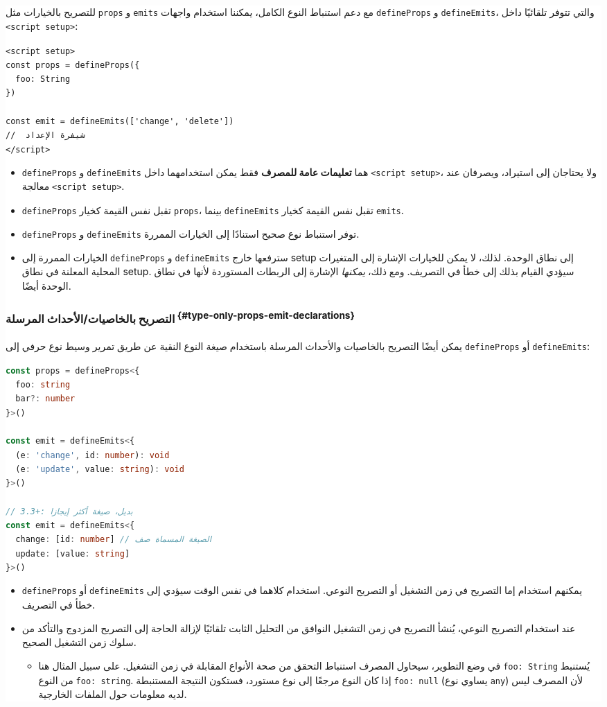 للتصريح بالخيارات مثل `props` و `emits` مع دعم استنباط النوع الكامل، يمكننا استخدام واجهات `defineProps` و `defineEmits`، والتي تتوفر تلقائيًا داخل `<script setup>`:

```vue
<script setup>
const props = defineProps({
  foo: String
})

const emit = defineEmits(['change', 'delete'])
//  شيفرة الإعداد
</script>
```

- `defineProps` و `defineEmits` هما **تعليمات عامة للمصرف** فقط يمكن استخدامهما داخل `<script setup>`، ولا يحتاجان إلى استيراد، ويصرفان عند معالجة `<script setup>`.

- `defineProps` تقبل نفس القيمة كخيار `props`، بينما `defineEmits` تقبل نفس القيمة كخيار `emits`.

- `defineProps` و `defineEmits` توفر استنباط نوع صحيح استنادًا إلى الخيارات الممررة.

- الخيارات الممررة إلى `defineProps` و `defineEmits` سترفعها خارج setup إلى نطاق الوحدة. لذلك، لا يمكن للخيارات الإشارة إلى المتغيرات المحلية المعلنة في نطاق setup. سيؤدي القيام بذلك إلى خطأ في التصريف. ومع ذلك، _يمكنها_ الإشارة إلى الربطات المستوردة لأنها في نطاق الوحدة أيضًا.

### التصريح بالخاصيات/الأحداث المرسلة<sup class="vt-badge ts" /> {#type-only-props-emit-declarations}

يمكن أيضًا التصريح بالخاصيات والأحداث المرسلة باستخدام صيغة النوع النقية عن طريق تمرير وسيط نوع حرفي إلى `defineProps` أو `defineEmits`:

```ts
const props = defineProps<{
  foo: string
  bar?: number
}>()

const emit = defineEmits<{
  (e: 'change', id: number): void
  (e: 'update', value: string): void
}>()

// 3.3+: بديل، صيغة أكثر إيجازا
const emit = defineEmits<{
  change: [id: number] // الصيغة المسماة صف
  update: [value: string]
}>()
```

- `defineProps` أو `defineEmits` يمكنهم استخدام إما التصريح في زمن التشغيل أو التصريح النوعي. استخدام كلاهما في نفس الوقت سيؤدي إلى خطأ في التصريف.

- عند استخدام التصريح النوعي، يُنشأ التصريح في زمن التشغيل النوافق من التحليل الثابت تلقائيًا لإزالة الحاجة إلى التصريح المزدوج والتأكد من سلوك زمن التشغيل الصحيح.

  - في وضع التطوير، سيحاول المصرف استنباط التحقق من صحة الأنواع المقابلة في زمن التشغيل. على سبيل المثال هنا `foo: String` يُستنبط من النوع `foo: string`. إذا كان النوع مرجعًا إلى نوع مستورد، فستكون النتيجة المستنبطة `foo: null` (يساوي نوع `any`) لأن المصرف ليس لديه معلومات حول الملفات الخارجية.
